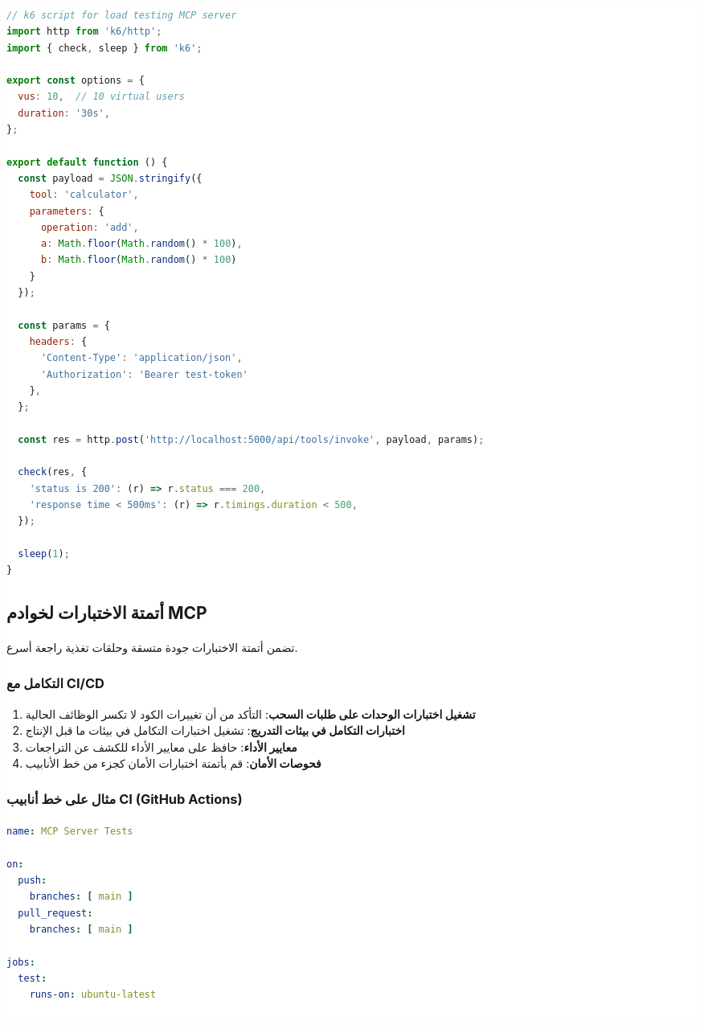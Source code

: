 ```javascript
// k6 script for load testing MCP server
import http from 'k6/http';
import { check, sleep } from 'k6';

export const options = {
  vus: 10,  // 10 virtual users
  duration: '30s',
};

export default function () {
  const payload = JSON.stringify({
    tool: 'calculator',
    parameters: {
      operation: 'add',
      a: Math.floor(Math.random() * 100),
      b: Math.floor(Math.random() * 100)
    }
  });

  const params = {
    headers: {
      'Content-Type': 'application/json',
      'Authorization': 'Bearer test-token'
    },
  };

  const res = http.post('http://localhost:5000/api/tools/invoke', payload, params);
  
  check(res, {
    'status is 200': (r) => r.status === 200,
    'response time < 500ms': (r) => r.timings.duration < 500,
  });
  
  sleep(1);
}
```

## أتمتة الاختبارات لخوادم MCP

تضمن أتمتة الاختبارات جودة متسقة وحلقات تغذية راجعة أسرع.

### التكامل مع CI/CD

1. **تشغيل اختبارات الوحدات على طلبات السحب**: التأكد من أن تغييرات الكود لا تكسر الوظائف الحالية
2. **اختبارات التكامل في بيئات التدريج**: تشغيل اختبارات التكامل في بيئات ما قبل الإنتاج
3. **معايير الأداء**: حافظ على معايير الأداء للكشف عن التراجعات  
4. **فحوصات الأمان**: قم بأتمتة اختبارات الأمان كجزء من خط الأنابيب  

### مثال على خط أنابيب CI (GitHub Actions)

```yaml
name: MCP Server Tests

on:
  push:
    branches: [ main ]
  pull_request:
    branches: [ main ]

jobs:
  test:
    runs-on: ubuntu-latest
    
```